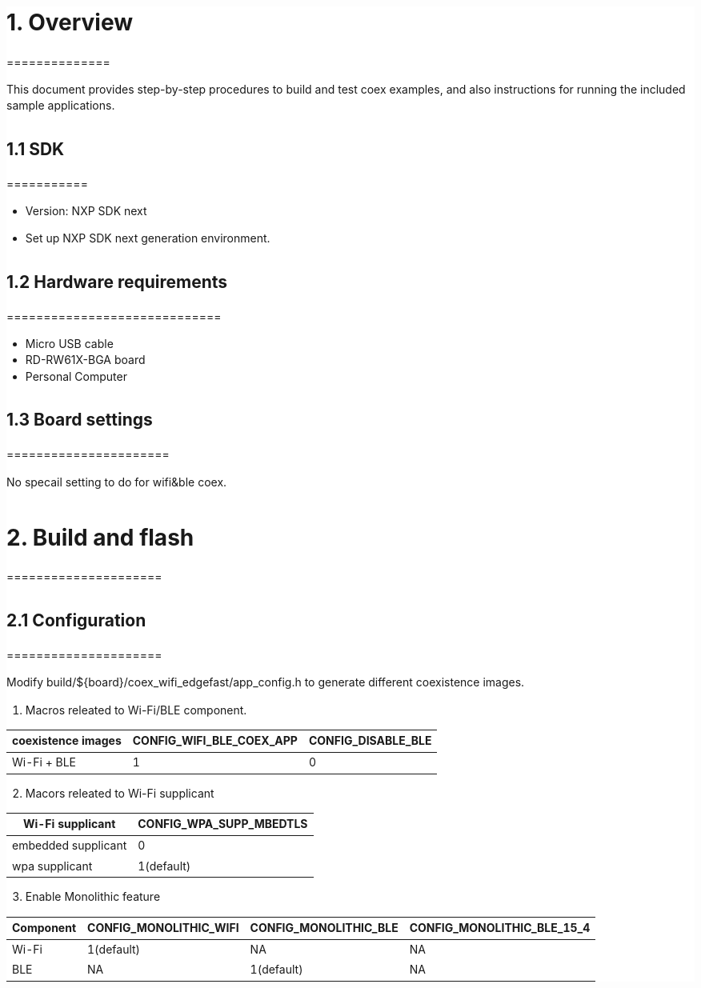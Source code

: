 # 1. Overview
==============

This document provides step-by-step procedures to build and test coex examples,
and also instructions for running the included sample applications.

## 1.1 SDK
===========

- Version: NXP SDK next

- Set up NXP SDK next generation environment.

## 1.2 Hardware requirements
=============================

- Micro USB cable
- RD-RW61X-BGA board
- Personal Computer

## 1.3 Board settings
======================

No specail setting to do for wifi&ble coex.

# 2. Build and flash
=====================

## 2.1 Configuration
=====================

Modify build/${board}/coex_wifi_edgefast/app_config.h to generate different coexistence images.

1. Macros releated to Wi-Fi/BLE component.

| coexistence images | CONFIG_WIFI_BLE_COEX_APP | CONFIG_DISABLE_BLE |
| ------------------ | ------------------------ | ------------------ |
| Wi-Fi + BLE        | 1                        | 0                  |

2. Macors releated to Wi-Fi supplicant

|   Wi-Fi supplicant   | CONFIG_WPA_SUPP_MBEDTLS  |
| -------------------- | ------------------------ |
| embedded supplicant  | 0                        |
| wpa supplicant       | 1(default)               |

3. Enable Monolithic feature

| Component          | CONFIG_MONOLITHIC_WIFI | CONFIG_MONOLITHIC_BLE | CONFIG_MONOLITHIC_BLE_15_4 |
| ------------------ | ---------------------- | --------------------- | -------------------------- |
| Wi-Fi              | 1(default)             | NA                    | NA                         |
| BLE                | NA                     | 1(default)            | NA                         |

